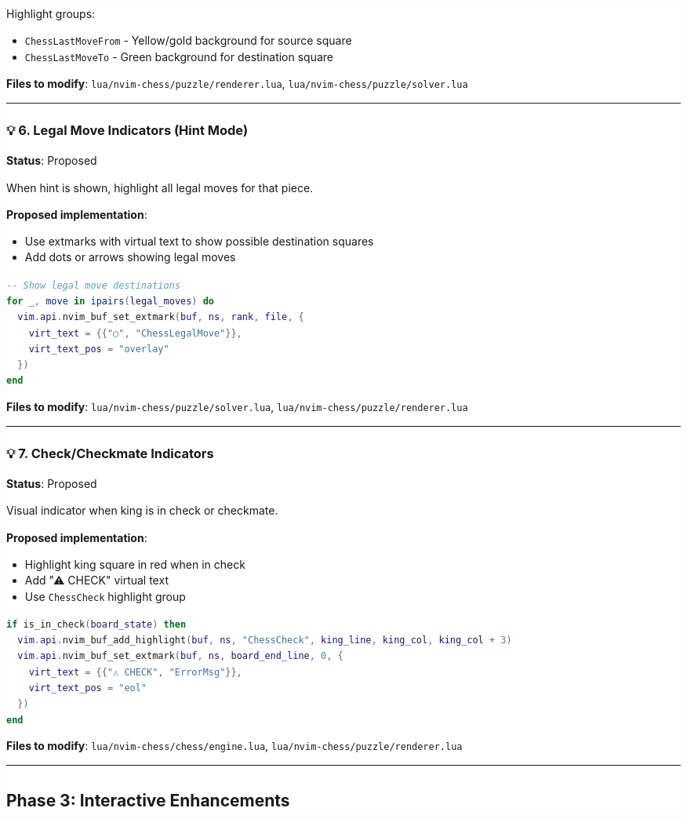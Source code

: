 Highlight groups:
- `ChessLastMoveFrom` - Yellow/gold background for source square
- `ChessLastMoveTo` - Green background for destination square

**Files to modify**: `lua/nvim-chess/puzzle/renderer.lua`, `lua/nvim-chess/puzzle/solver.lua`

---

### 💡 6. Legal Move Indicators (Hint Mode)
**Status**: Proposed

When hint is shown, highlight all legal moves for that piece.

**Proposed implementation**:
- Use extmarks with virtual text to show possible destination squares
- Add dots or arrows showing legal moves

```lua
-- Show legal move destinations
for _, move in ipairs(legal_moves) do
  vim.api.nvim_buf_set_extmark(buf, ns, rank, file, {
    virt_text = {{"○", "ChessLegalMove"}},
    virt_text_pos = "overlay"
  })
end
```

**Files to modify**: `lua/nvim-chess/puzzle/solver.lua`, `lua/nvim-chess/puzzle/renderer.lua`

---

### 💡 7. Check/Checkmate Indicators
**Status**: Proposed

Visual indicator when king is in check or checkmate.

**Proposed implementation**:
- Highlight king square in red when in check
- Add "⚠ CHECK" virtual text
- Use `ChessCheck` highlight group

```lua
if is_in_check(board_state) then
  vim.api.nvim_buf_add_highlight(buf, ns, "ChessCheck", king_line, king_col, king_col + 3)
  vim.api.nvim_buf_set_extmark(buf, ns, board_end_line, 0, {
    virt_text = {{"⚠ CHECK", "ErrorMsg"}},
    virt_text_pos = "eol"
  })
end
```

**Files to modify**: `lua/nvim-chess/chess/engine.lua`, `lua/nvim-chess/puzzle/renderer.lua`

---

## Phase 3: Interactive Enhancements
